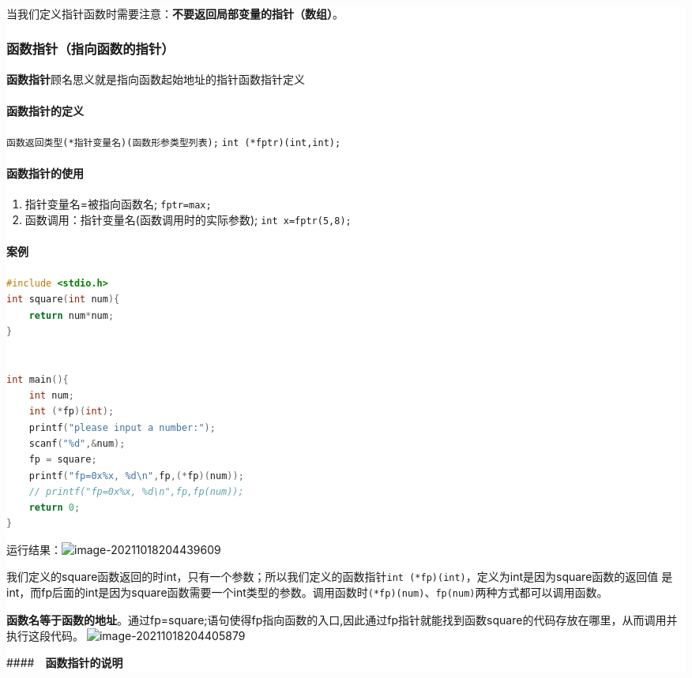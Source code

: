 当我们定义指针函数时需要注意：**不要返回局部变量的指针（数组）**。



### **函数指针（指向函数的指针）**

**函数指针**顾名思义就是指向函数起始地址的指针函数指针定义



#### **函数指针的定义**

`函数返回类型(*指针变量名)(函数形参类型列表);`
`int (*fptr)(int,int);`



#### **函数指针的使用**

1. 指针变量名=被指向函数名;
   `fptr=max;`
2. 函数调用：指针变量名(函数调用时的实际参数);
   `int x=fptr(5,8);`



#### **案例**

```c
#include <stdio.h>
int square(int num){
    return num*num;
}


int main(){
    int num;
    int (*fp)(int);
    printf("please input a number:");
    scanf("%d",&num);
    fp = square;
    printf("fp=0x%x, %d\n",fp,(*fp)(num));
    // printf("fp=0x%x, %d\n",fp,fp(num));
    return 0;
}
```

运行结果：![image-20211018204439609](https://eimago.oss-cn-beijing.aliyuncs.com/typora-img/image-20211018204439609.png)

我们定义的square函数返回的时int，只有一个参数；所以我们定义的函数指针`int (*fp)(int)`，定义为int是因为square函数的返回值
是int，而fp后面的int是因为square函数需要一个int类型的参数。调用函数时`(*fp)(num)`、`fp(num)`两种方式都可以调用函数。

**函数名等于函数的地址**。通过fp=square;语句使得fp指向函数的入口,因此通过fp指针就能找到函数square的代码存放在哪里，从而调用并执行这段代码。
![image-20211018204405879](https://eimago.oss-cn-beijing.aliyuncs.com/typora-img/image-20211018204405879.png)



####　**函数指针的说明**
